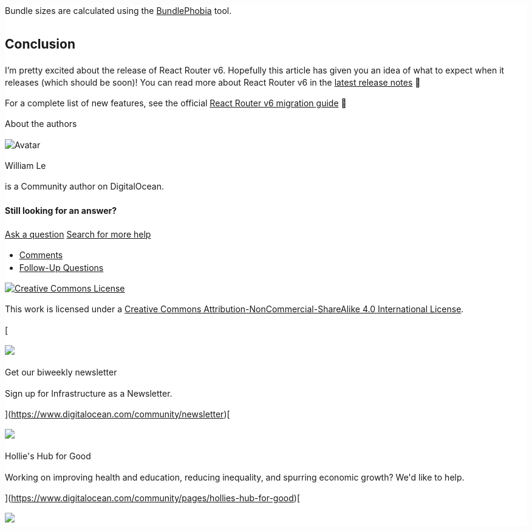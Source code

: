 Bundle sizes are calculated using the [BundlePhobia](https://bundlephobia.com/) tool.

Conclusion
----------

I’m pretty excited about the release of React Router v6. Hopefully this article has given you an idea of what to expect when it releases (which should be soon)! You can read more about React Router v6 in the [latest release notes](https://github.com/ReactTraining/react-router/releases/tag/v6.0.0-alpha.2) 📝

For a complete list of new features, see the official [React Router v6 migration guide](https://github.com/ReactTraining/react-router/blob/dev/docs/advanced-guides/migrating-5-to-6.md) 🚏

About the authors

![Avatar](https://www.digitalocean.com/assets/community/icons/default-avatar-b0661a7966658c06c3c32b6610fd1dbabb680c147a1ea0039be79ffba067154c.png)

William Le

is a Community author on DigitalOcean.

#### Still looking for an answer?

[Ask a question](https://www.digitalocean.com/community/questions/new?tags=React) [Search for more help](javascript:void(0))

*   [Comments](https://www.digitalocean.com/community/tutorials/react-react-router-v6#nested-routes-are-simpler)
*   [Follow-Up Questions](https://www.digitalocean.com/community/tutorials/react-react-router-v6#nested-routes-are-simpler)

[![Creative Commons License](https://www.digitalocean.com/assets/community/creativecommons-027bb7f065acf05ba3c0f84a040d2da641648afc81daa6ff5570301d4998bbb6.png)](https://creativecommons.org/licenses/by-nc-sa/4.0/)

This work is licensed under a [Creative Commons Attribution-NonCommercial-ShareAlike 4.0 International License](https://creativecommons.org/licenses/by-nc-sa/4.0/).

[

![](https://images.prismic.io/digitalocean/ca12c951cc76f33037f3384bba9942545d160d82_iaan_illo.jpg?auto=compress,format)

Get our biweekly newsletter

Sign up for Infrastructure as a Newsletter.

](https://www.digitalocean.com/community/newsletter)[

![](https://images.prismic.io/digitalocean/8a56a463-cf2c-42a2-9d2f-9096c4218f30_HH4G-reference.jpg?auto=compress,format&rect=0,0,370,140&w=370&h=140)

Hollie's Hub for Good

Working on improving health and education, reducing inequality, and spurring economic growth? We'd like to help.

](https://www.digitalocean.com/community/pages/hollies-hub-for-good)[

![](https://images.prismic.io/digitalocean/70910e9fdeb57be46aaa209ce8d9b4dc8e117fab_w4do2.jpg?auto=compress,format)
